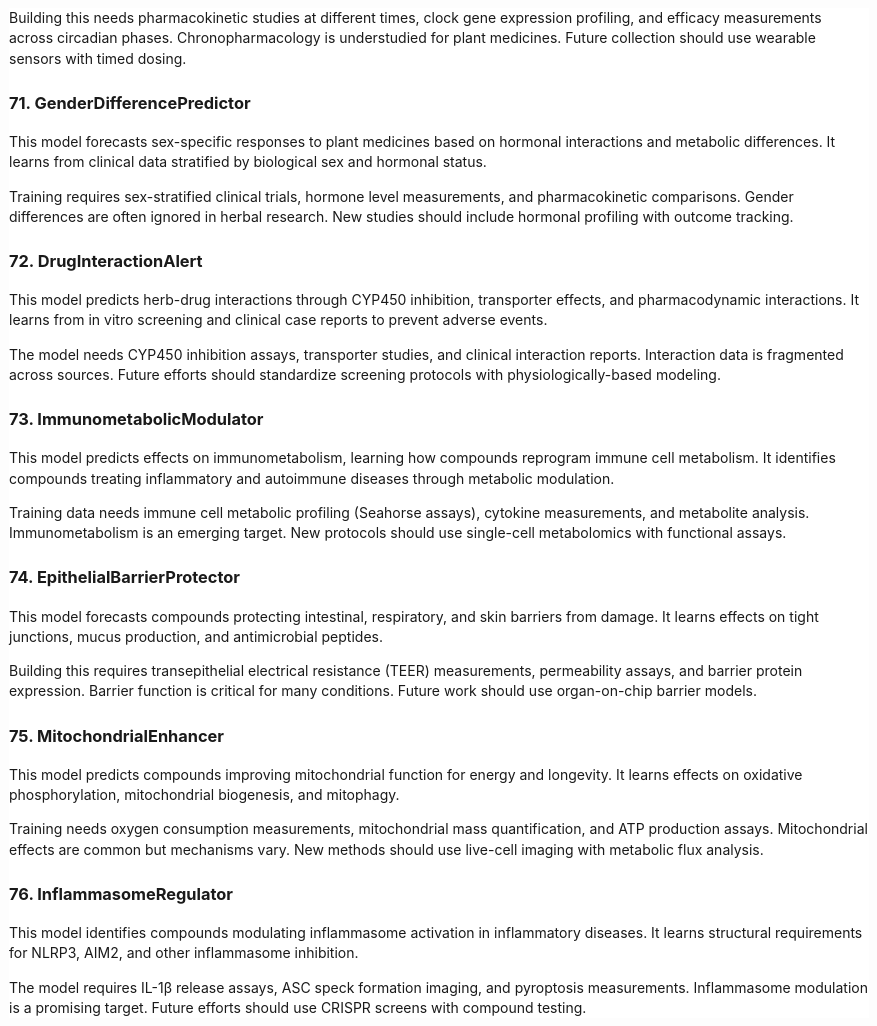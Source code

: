 Building this needs pharmacokinetic studies at different times, clock gene expression profiling, and efficacy measurements across circadian phases. Chronopharmacology is understudied for plant medicines. Future collection should use wearable sensors with timed dosing.

### **71. GenderDifferencePredictor**
This model forecasts sex-specific responses to plant medicines based on hormonal interactions and metabolic differences. It learns from clinical data stratified by biological sex and hormonal status.

Training requires sex-stratified clinical trials, hormone level measurements, and pharmacokinetic comparisons. Gender differences are often ignored in herbal research. New studies should include hormonal profiling with outcome tracking.

### **72. DrugInteractionAlert**
This model predicts herb-drug interactions through CYP450 inhibition, transporter effects, and pharmacodynamic interactions. It learns from in vitro screening and clinical case reports to prevent adverse events.

The model needs CYP450 inhibition assays, transporter studies, and clinical interaction reports. Interaction data is fragmented across sources. Future efforts should standardize screening protocols with physiologically-based modeling.

### **73. ImmunometabolicModulator**
This model predicts effects on immunometabolism, learning how compounds reprogram immune cell metabolism. It identifies compounds treating inflammatory and autoimmune diseases through metabolic modulation.

Training data needs immune cell metabolic profiling (Seahorse assays), cytokine measurements, and metabolite analysis. Immunometabolism is an emerging target. New protocols should use single-cell metabolomics with functional assays.

### **74. EpithelialBarrierProtector**
This model forecasts compounds protecting intestinal, respiratory, and skin barriers from damage. It learns effects on tight junctions, mucus production, and antimicrobial peptides.

Building this requires transepithelial electrical resistance (TEER) measurements, permeability assays, and barrier protein expression. Barrier function is critical for many conditions. Future work should use organ-on-chip barrier models.

### **75. MitochondrialEnhancer**
This model predicts compounds improving mitochondrial function for energy and longevity. It learns effects on oxidative phosphorylation, mitochondrial biogenesis, and mitophagy.

Training needs oxygen consumption measurements, mitochondrial mass quantification, and ATP production assays. Mitochondrial effects are common but mechanisms vary. New methods should use live-cell imaging with metabolic flux analysis.

### **76. InflammasomeRegulator**
This model identifies compounds modulating inflammasome activation in inflammatory diseases. It learns structural requirements for NLRP3, AIM2, and other inflammasome inhibition.

The model requires IL-1β release assays, ASC speck formation imaging, and pyroptosis measurements. Inflammasome modulation is a promising target. Future efforts should use CRISPR screens with compound testing.
